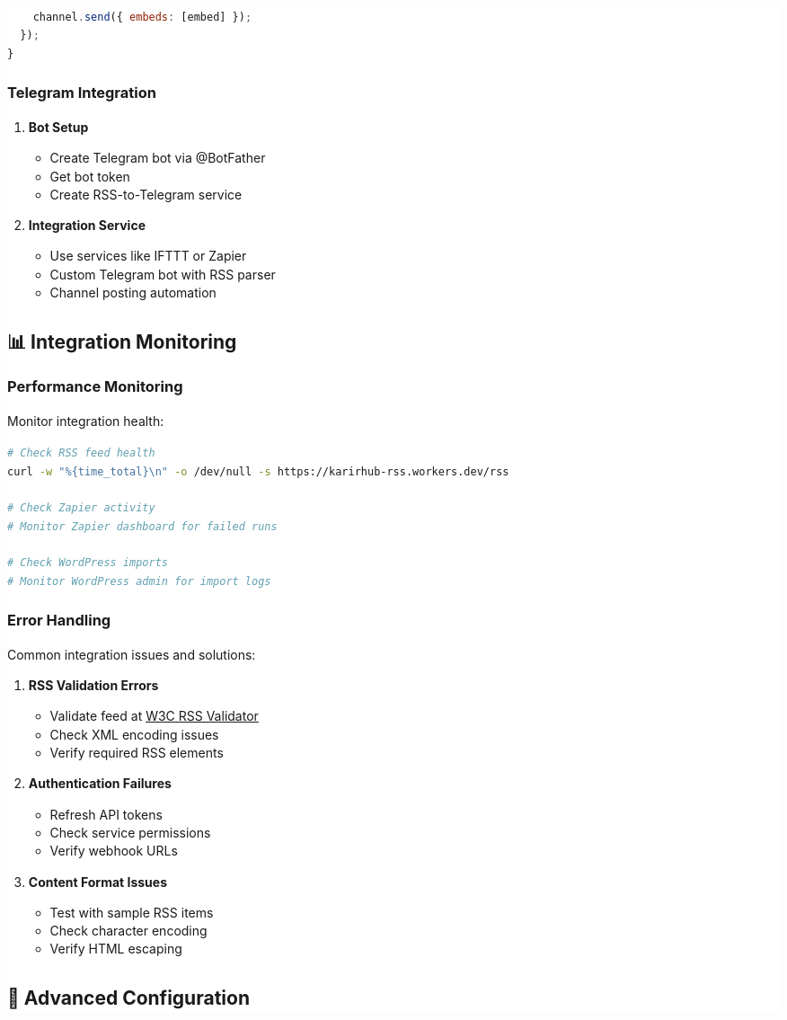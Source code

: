    ```javascript
       channel.send({ embeds: [embed] });
     });
   }
   ```

### Telegram Integration

1. **Bot Setup**
   - Create Telegram bot via @BotFather
   - Get bot token
   - Create RSS-to-Telegram service

2. **Integration Service**
   - Use services like IFTTT or Zapier
   - Custom Telegram bot with RSS parser
   - Channel posting automation

## 📊 Integration Monitoring

### Performance Monitoring

Monitor integration health:

```bash
# Check RSS feed health
curl -w "%{time_total}\n" -o /dev/null -s https://karirhub-rss.workers.dev/rss

# Check Zapier activity
# Monitor Zapier dashboard for failed runs

# Check WordPress imports
# Monitor WordPress admin for import logs
```

### Error Handling

Common integration issues and solutions:

1. **RSS Validation Errors**
   - Validate feed at [W3C RSS Validator](https://validator.w3.org/feed/)
   - Check XML encoding issues
   - Verify required RSS elements

2. **Authentication Failures**
   - Refresh API tokens
   - Check service permissions
   - Verify webhook URLs

3. **Content Format Issues**
   - Test with sample RSS items
   - Check character encoding
   - Verify HTML escaping

## 🔧 Advanced Configuration
